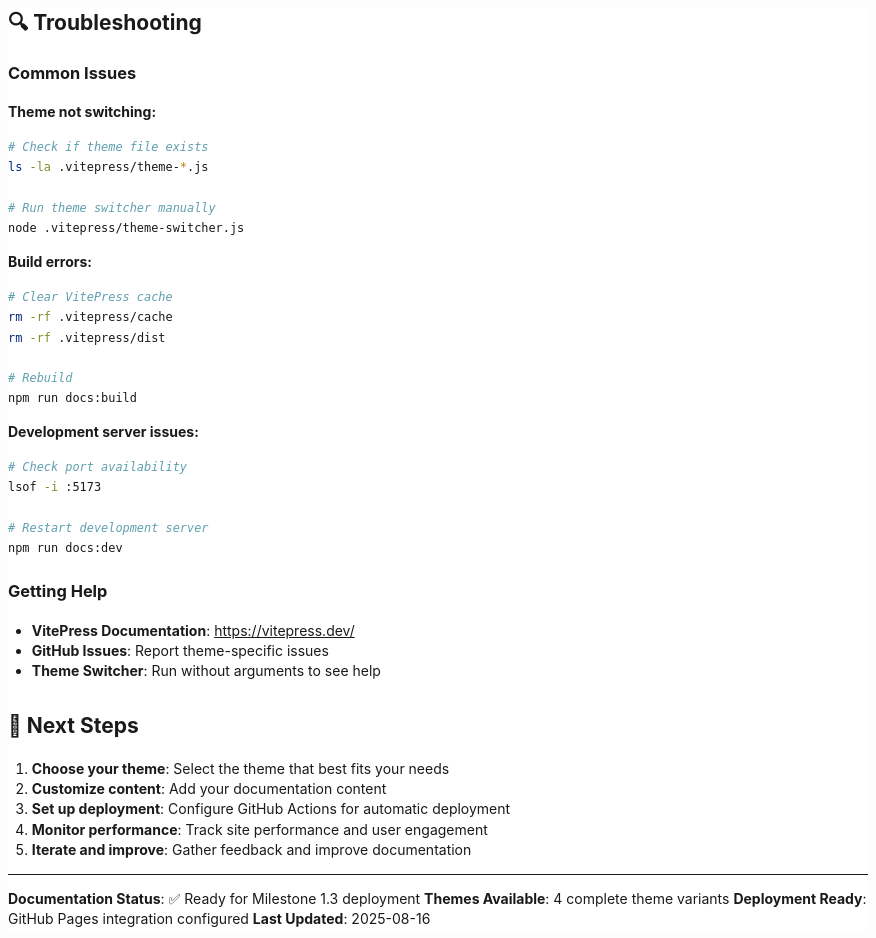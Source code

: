 ## 🔍 Troubleshooting

### Common Issues

**Theme not switching:**
```bash
# Check if theme file exists
ls -la .vitepress/theme-*.js

# Run theme switcher manually
node .vitepress/theme-switcher.js
```

**Build errors:**
```bash
# Clear VitePress cache
rm -rf .vitepress/cache
rm -rf .vitepress/dist

# Rebuild
npm run docs:build
```

**Development server issues:**
```bash
# Check port availability
lsof -i :5173

# Restart development server
npm run docs:dev
```

### Getting Help

- **VitePress Documentation**: https://vitepress.dev/
- **GitHub Issues**: Report theme-specific issues
- **Theme Switcher**: Run without arguments to see help

## 🎉 Next Steps

1. **Choose your theme**: Select the theme that best fits your needs
2. **Customize content**: Add your documentation content
3. **Set up deployment**: Configure GitHub Actions for automatic deployment
4. **Monitor performance**: Track site performance and user engagement
5. **Iterate and improve**: Gather feedback and improve documentation

---

**Documentation Status**: ✅ Ready for Milestone 1.3 deployment
**Themes Available**: 4 complete theme variants
**Deployment Ready**: GitHub Pages integration configured
**Last Updated**: 2025-08-16